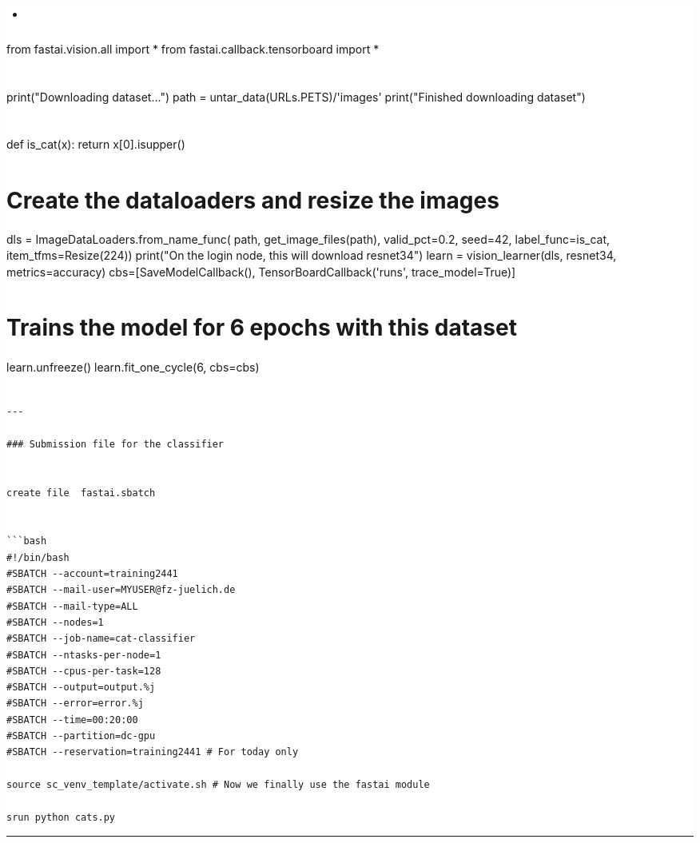 - ```python 
from fastai.vision.all import *
from fastai.callback.tensorboard import *
#
print("Downloading dataset...")
path = untar_data(URLs.PETS)/'images'
print("Finished downloading dataset")
#
def is_cat(x): return x[0].isupper()
# Create the dataloaders and resize the images
dls = ImageDataLoaders.from_name_func(
    path, get_image_files(path), valid_pct=0.2, seed=42,
    label_func=is_cat, item_tfms=Resize(224))
print("On the login node, this will download resnet34")
learn = vision_learner(dls, resnet34, metrics=accuracy)
cbs=[SaveModelCallback(), TensorBoardCallback('runs', trace_model=True)]
# Trains the model for 6 epochs with this dataset
learn.unfreeze()
learn.fit_one_cycle(6, cbs=cbs)
```

---

### Submission file for the classifier


create file  fastai.sbatch


```bash
#!/bin/bash
#SBATCH --account=training2441
#SBATCH --mail-user=MYUSER@fz-juelich.de
#SBATCH --mail-type=ALL
#SBATCH --nodes=1
#SBATCH --job-name=cat-classifier
#SBATCH --ntasks-per-node=1
#SBATCH --cpus-per-task=128
#SBATCH --output=output.%j
#SBATCH --error=error.%j
#SBATCH --time=00:20:00
#SBATCH --partition=dc-gpu
#SBATCH --reservation=training2441 # For today only

source sc_venv_template/activate.sh # Now we finally use the fastai module

srun python cats.py
```

--- 